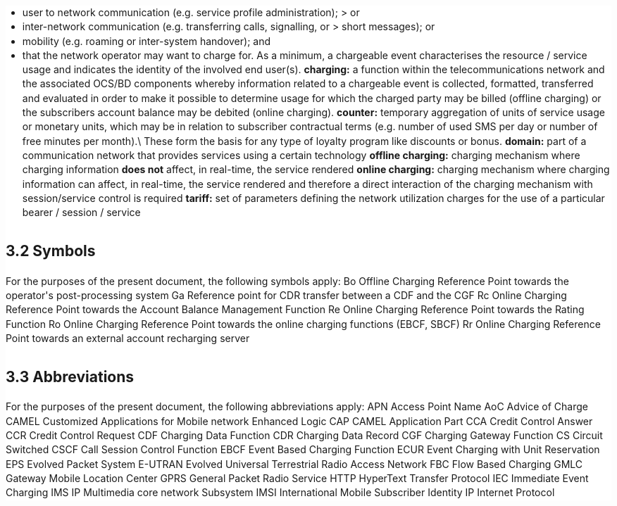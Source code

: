   * user to network communication (e.g. service profile administration); > or
  * inter-network communication (e.g. transferring calls, signalling, or > short messages); or
  * mobility (e.g. roaming or inter-system handover); and
  * that the network operator may want to charge for.
As a minimum, a chargeable event characterises the resource / service usage
and indicates the identity of the involved end user(s).
**charging:** a function within the telecommunications network and the
associated OCS/BD components whereby information related to a chargeable event
is collected, formatted, transferred and evaluated in order to make it
possible to determine usage for which the charged party may be billed (offline
charging) or the subscribers account balance may be debited (online charging).
**counter:** temporary aggregation of units of service usage or monetary
units, which may be in relation to subscriber contractual terms (e.g. number
of used SMS per day or number of free minutes per month).\ These form the
basis for any type of loyalty program like discounts or bonus.
**domain:** part of a communication network that provides services using a
certain technology
**offline charging:** charging mechanism where charging information **does
not** affect, in real-time, the service rendered
**online charging:** charging mechanism where charging information can affect,
in real-time, the service rendered and therefore a direct interaction of the
charging mechanism with session/service control is required
**tariff:** set of parameters defining the network utilization charges for the
use of a particular bearer / session / service
## 3.2 Symbols
For the purposes of the present document, the following symbols apply:
Bo Offline Charging Reference Point towards the operator\'s post-processing
system
Ga Reference point for CDR transfer between a CDF and the CGF
Rc Online Charging Reference Point towards the Account Balance Management
Function
Re Online Charging Reference Point towards the Rating Function
Ro Online Charging Reference Point towards the online charging functions
(EBCF, SBCF)
Rr Online Charging Reference Point towards an external account recharging
server
## 3.3 Abbreviations
For the purposes of the present document, the following abbreviations apply:
APN Access Point Name
AoC Advice of Charge
CAMEL Customized Applications for Mobile network Enhanced Logic
CAP CAMEL Application Part
CCA Credit Control Answer
CCR Credit Control Request
CDF Charging Data Function
CDR Charging Data Record
CGF Charging Gateway Function
CS Circuit Switched
CSCF Call Session Control Function
EBCF Event Based Charging Function
ECUR Event Charging with Unit Reservation
EPS Evolved Packet System
E-UTRAN Evolved Universal Terrestrial Radio Access Network
FBC Flow Based Charging
GMLC Gateway Mobile Location Center
GPRS General Packet Radio Service
HTTP HyperText Transfer Protocol
IEC Immediate Event Charging
IMS IP Multimedia core network Subsystem
IMSI International Mobile Subscriber Identity
IP Internet Protocol